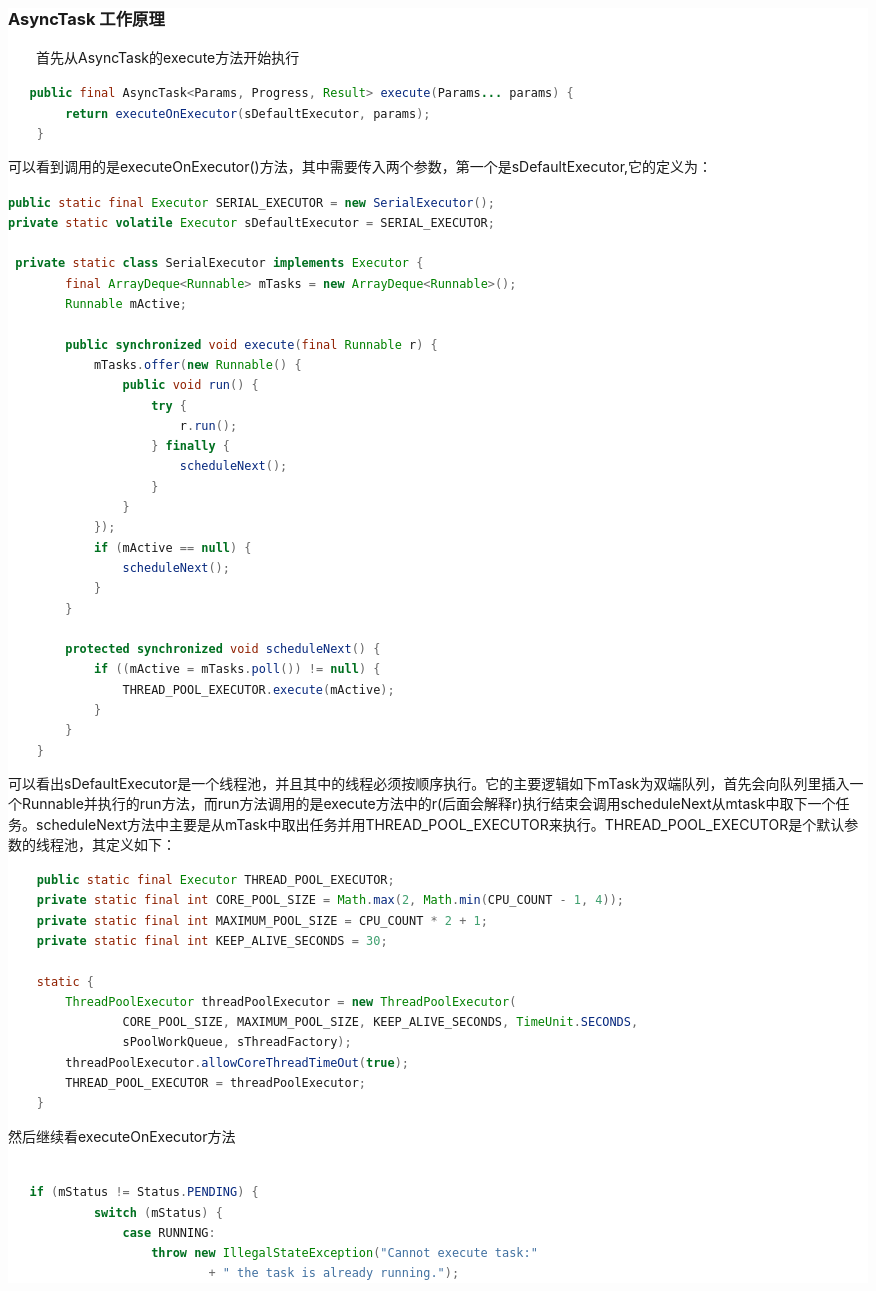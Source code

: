 ```java
```
### AsyncTask 工作原理
&ensp;&ensp;&ensp;&ensp;首先从AsyncTask的execute方法开始执行
```java
   public final AsyncTask<Params, Progress, Result> execute(Params... params) {
        return executeOnExecutor(sDefaultExecutor, params);
    }
```
可以看到调用的是executeOnExecutor()方法，其中需要传入两个参数，第一个是sDefaultExecutor,它的定义为：
```java
public static final Executor SERIAL_EXECUTOR = new SerialExecutor();
private static volatile Executor sDefaultExecutor = SERIAL_EXECUTOR;

 private static class SerialExecutor implements Executor {
        final ArrayDeque<Runnable> mTasks = new ArrayDeque<Runnable>();
        Runnable mActive;

        public synchronized void execute(final Runnable r) {
            mTasks.offer(new Runnable() {
                public void run() {
                    try {
                        r.run();
                    } finally {
                        scheduleNext();
                    }
                }
            });
            if (mActive == null) {
                scheduleNext();
            }
        }

        protected synchronized void scheduleNext() {
            if ((mActive = mTasks.poll()) != null) {
                THREAD_POOL_EXECUTOR.execute(mActive);
            }
        }
    }
```
可以看出sDefaultExecutor是一个线程池，并且其中的线程必须按顺序执行。它的主要逻辑如下mTask为双端队列，首先会向队列里插入一个Runnable并执行的run方法，而run方法调用的是execute方法中的r(后面会解释r)执行结束会调用scheduleNext从mtask中取下一个任务。scheduleNext方法中主要是从mTask中取出任务并用THREAD_POOL_EXECUTOR来执行。THREAD_POOL_EXECUTOR是个默认参数的线程池，其定义如下：
```java
    public static final Executor THREAD_POOL_EXECUTOR;
    private static final int CORE_POOL_SIZE = Math.max(2, Math.min(CPU_COUNT - 1, 4));
    private static final int MAXIMUM_POOL_SIZE = CPU_COUNT * 2 + 1;
    private static final int KEEP_ALIVE_SECONDS = 30;

    static {
        ThreadPoolExecutor threadPoolExecutor = new ThreadPoolExecutor(
                CORE_POOL_SIZE, MAXIMUM_POOL_SIZE, KEEP_ALIVE_SECONDS, TimeUnit.SECONDS,
                sPoolWorkQueue, sThreadFactory);
        threadPoolExecutor.allowCoreThreadTimeOut(true);
        THREAD_POOL_EXECUTOR = threadPoolExecutor;
    }
```
然后继续看executeOnExecutor方法
```java

   if (mStatus != Status.PENDING) {
            switch (mStatus) {
                case RUNNING:
                    throw new IllegalStateException("Cannot execute task:"
                            + " the task is already running.");
```